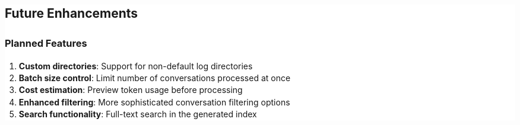 ## Future Enhancements

### Planned Features

1. **Custom directories**: Support for non-default log directories
2. **Batch size control**: Limit number of conversations processed at once
3. **Cost estimation**: Preview token usage before processing
4. **Enhanced filtering**: More sophisticated conversation filtering options
5. **Search functionality**: Full-text search in the generated index
